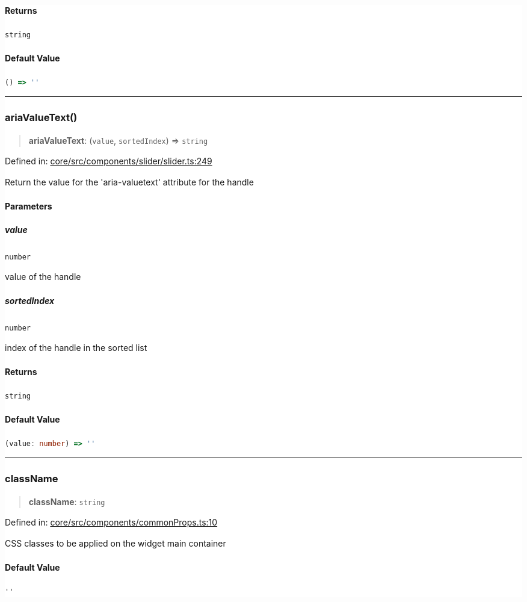 #### Returns

`string`

#### Default Value

```ts
() => ''
```

***

### ariaValueText()

> **ariaValueText**: (`value`, `sortedIndex`) => `string`

Defined in: [core/src/components/slider/slider.ts:249](https://github.com/AmadeusITGroup/AgnosUI/blob/606060cc17ead9cf63caebe06e9e121ce2cbf47e/core/src/components/slider/slider.ts#L249)

Return the value for the 'aria-valuetext' attribute for the handle

#### Parameters

##### value

`number`

value of the handle

##### sortedIndex

`number`

index of the handle in the sorted list

#### Returns

`string`

#### Default Value

```ts
(value: number) => ''
```

***

### className

> **className**: `string`

Defined in: [core/src/components/commonProps.ts:10](https://github.com/AmadeusITGroup/AgnosUI/blob/606060cc17ead9cf63caebe06e9e121ce2cbf47e/core/src/components/commonProps.ts#L10)

CSS classes to be applied on the widget main container

#### Default Value

`''`
